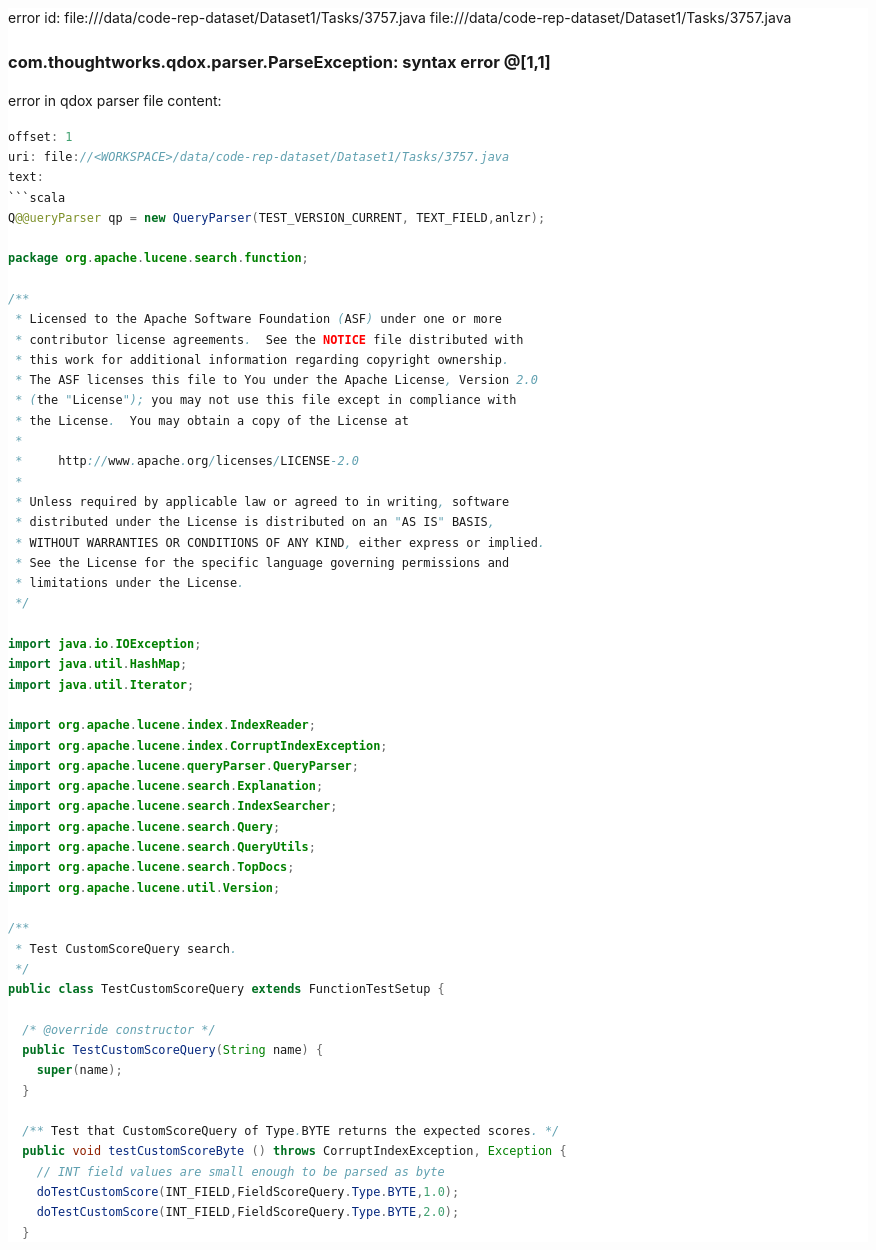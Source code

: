 error id: file://<WORKSPACE>/data/code-rep-dataset/Dataset1/Tasks/3757.java
file://<WORKSPACE>/data/code-rep-dataset/Dataset1/Tasks/3757.java
### com.thoughtworks.qdox.parser.ParseException: syntax error @[1,1]

error in qdox parser
file content:
```java
offset: 1
uri: file://<WORKSPACE>/data/code-rep-dataset/Dataset1/Tasks/3757.java
text:
```scala
Q@@ueryParser qp = new QueryParser(TEST_VERSION_CURRENT, TEXT_FIELD,anlzr);

package org.apache.lucene.search.function;

/**
 * Licensed to the Apache Software Foundation (ASF) under one or more
 * contributor license agreements.  See the NOTICE file distributed with
 * this work for additional information regarding copyright ownership.
 * The ASF licenses this file to You under the Apache License, Version 2.0
 * (the "License"); you may not use this file except in compliance with
 * the License.  You may obtain a copy of the License at
 *
 *     http://www.apache.org/licenses/LICENSE-2.0
 *
 * Unless required by applicable law or agreed to in writing, software
 * distributed under the License is distributed on an "AS IS" BASIS,
 * WITHOUT WARRANTIES OR CONDITIONS OF ANY KIND, either express or implied.
 * See the License for the specific language governing permissions and
 * limitations under the License.
 */

import java.io.IOException;
import java.util.HashMap;
import java.util.Iterator;

import org.apache.lucene.index.IndexReader;
import org.apache.lucene.index.CorruptIndexException;
import org.apache.lucene.queryParser.QueryParser;
import org.apache.lucene.search.Explanation;
import org.apache.lucene.search.IndexSearcher;
import org.apache.lucene.search.Query;
import org.apache.lucene.search.QueryUtils;
import org.apache.lucene.search.TopDocs;
import org.apache.lucene.util.Version;

/**
 * Test CustomScoreQuery search.
 */
public class TestCustomScoreQuery extends FunctionTestSetup {

  /* @override constructor */
  public TestCustomScoreQuery(String name) {
    super(name);
  }

  /** Test that CustomScoreQuery of Type.BYTE returns the expected scores. */
  public void testCustomScoreByte () throws CorruptIndexException, Exception {
    // INT field values are small enough to be parsed as byte
    doTestCustomScore(INT_FIELD,FieldScoreQuery.Type.BYTE,1.0);
    doTestCustomScore(INT_FIELD,FieldScoreQuery.Type.BYTE,2.0);
  }

```